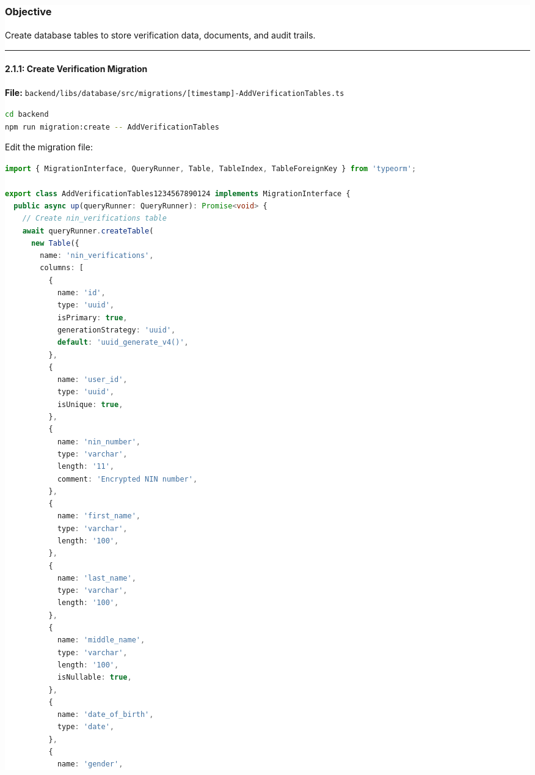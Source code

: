 ### Objective
Create database tables to store verification data, documents, and audit trails.

---

#### 2.1.1: Create Verification Migration

**File:** `backend/libs/database/src/migrations/[timestamp]-AddVerificationTables.ts`

```bash
cd backend
npm run migration:create -- AddVerificationTables
```

Edit the migration file:

```typescript
import { MigrationInterface, QueryRunner, Table, TableIndex, TableForeignKey } from 'typeorm';

export class AddVerificationTables1234567890124 implements MigrationInterface {
  public async up(queryRunner: QueryRunner): Promise<void> {
    // Create nin_verifications table
    await queryRunner.createTable(
      new Table({
        name: 'nin_verifications',
        columns: [
          {
            name: 'id',
            type: 'uuid',
            isPrimary: true,
            generationStrategy: 'uuid',
            default: 'uuid_generate_v4()',
          },
          {
            name: 'user_id',
            type: 'uuid',
            isUnique: true,
          },
          {
            name: 'nin_number',
            type: 'varchar',
            length: '11',
            comment: 'Encrypted NIN number',
          },
          {
            name: 'first_name',
            type: 'varchar',
            length: '100',
          },
          {
            name: 'last_name',
            type: 'varchar',
            length: '100',
          },
          {
            name: 'middle_name',
            type: 'varchar',
            length: '100',
            isNullable: true,
          },
          {
            name: 'date_of_birth',
            type: 'date',
          },
          {
            name: 'gender',
```